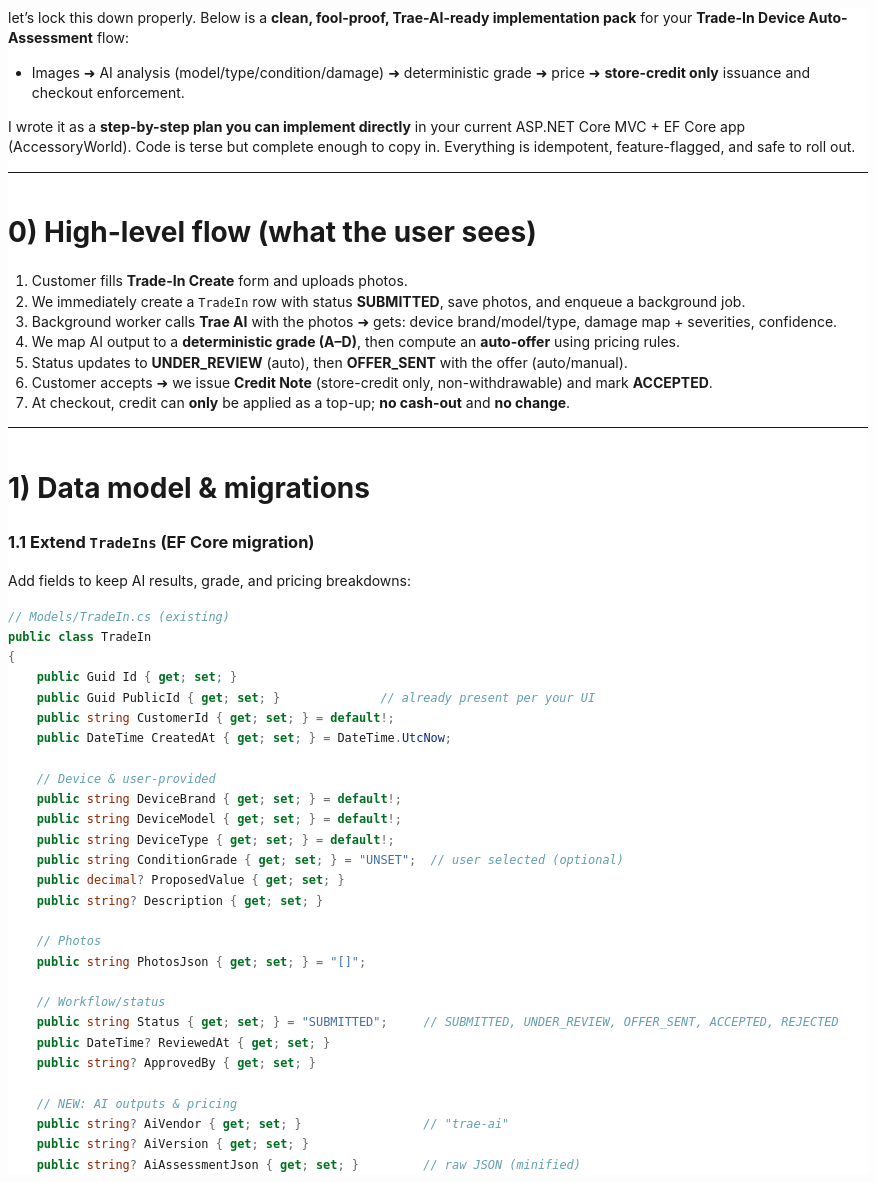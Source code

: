 let’s lock this down properly. Below is a **clean, fool-proof, Trae-AI-ready implementation pack** for your **Trade-In Device Auto-Assessment** flow:

* Images ➜ AI analysis (model/type/condition/damage) ➜ deterministic grade ➜ price ➜ **store-credit only** issuance and checkout enforcement.

I wrote it as a **step-by-step plan you can implement directly** in your current ASP.NET Core MVC + EF Core app (AccessoryWorld). Code is terse but complete enough to copy in. Everything is idempotent, feature-flagged, and safe to roll out.

---

# 0) High-level flow (what the user sees)

1. Customer fills **Trade-In Create** form and uploads photos.
2. We immediately create a `TradeIn` row with status **SUBMITTED**, save photos, and enqueue a background job.
3. Background worker calls **Trae AI** with the photos ➜ gets: device brand/model/type, damage map + severities, confidence.
4. We map AI output to a **deterministic grade (A–D)**, then compute an **auto-offer** using pricing rules.
5. Status updates to **UNDER_REVIEW** (auto), then **OFFER_SENT** with the offer (auto/manual).
6. Customer accepts ➜ we issue **Credit Note** (store-credit only, non-withdrawable) and mark **ACCEPTED**.
7. At checkout, credit can **only** be applied as a top-up; **no cash-out** and **no change**.

---

# 1) Data model & migrations

### 1.1 Extend `TradeIns` (EF Core migration)

Add fields to keep AI results, grade, and pricing breakdowns:

```csharp
// Models/TradeIn.cs (existing)
public class TradeIn
{
    public Guid Id { get; set; }
    public Guid PublicId { get; set; }              // already present per your UI
    public string CustomerId { get; set; } = default!;
    public DateTime CreatedAt { get; set; } = DateTime.UtcNow;

    // Device & user-provided
    public string DeviceBrand { get; set; } = default!;
    public string DeviceModel { get; set; } = default!;
    public string DeviceType { get; set; } = default!;
    public string ConditionGrade { get; set; } = "UNSET";  // user selected (optional)
    public decimal? ProposedValue { get; set; }
    public string? Description { get; set; }

    // Photos
    public string PhotosJson { get; set; } = "[]";

    // Workflow/status
    public string Status { get; set; } = "SUBMITTED";     // SUBMITTED, UNDER_REVIEW, OFFER_SENT, ACCEPTED, REJECTED
    public DateTime? ReviewedAt { get; set; }
    public string? ApprovedBy { get; set; }

    // NEW: AI outputs & pricing
    public string? AiVendor { get; set; }                 // "trae-ai"
    public string? AiVersion { get; set; }
    public string? AiAssessmentJson { get; set; }         // raw JSON (minified)
```